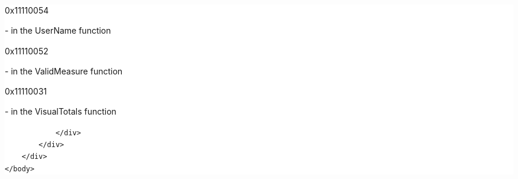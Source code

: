   <td>
  <p>0x11110054</p>
  </td>
  <td>
  <p>- in the UserName function</p>
  </td>
 </tr>
 <tr>
  <td>
  <p>0x11110052</p>
  </td>
  <td>
  <p>- in the ValidMeasure function</p>
  </td>
 </tr>
 <tr>
  <td>
  <p>0x11110031</p>
  </td>
  <td>
  <p>- in the VisualTotals function</p>
  </td>
 </tr>
</table>


                </div>
            </div>
        </div>
    </body>
</html>